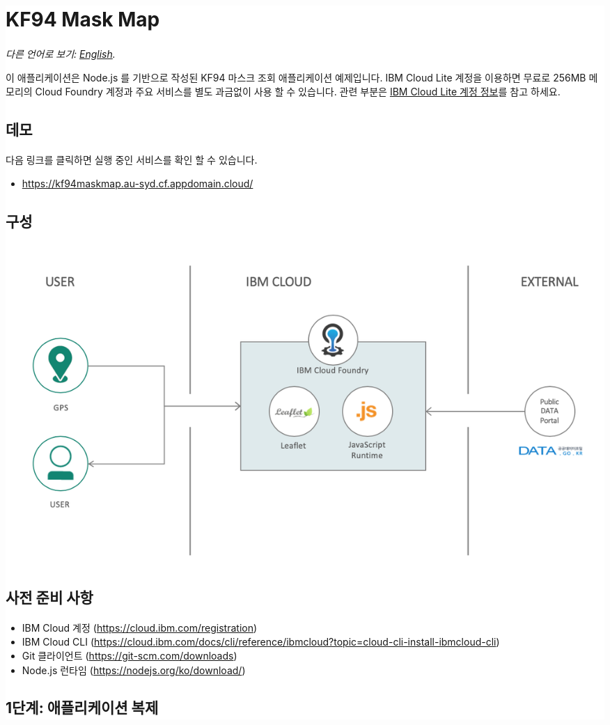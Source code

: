 # KF94 Mask Map

*다른 언어로 보기: [English](README-en.md).*

이 애플리케이션은 Node.js 를 기반으로 작성된 KF94 마스크 조회 애플리케이션 예제입니다. IBM Cloud Lite 계정을 이용하면 무료로 256MB 메모리의 Cloud Foundry 계정과 주요 서비스를 별도 과금없이 사용 할 수 있습니다. 관련 부분은 [IBM Cloud Lite 계정 정보](https://www.ibm.com/kr-ko/cloud/lite-account)를 참고 하세요.

## 데모

다음 링크를 클릭하면 실행 중인 서비스를 확인 할 수 있습니다.

* https://kf94maskmap.au-syd.cf.appdomain.cloud/

## 구성

![Architecture Diagram](images/arch-diagram.png)

## 사전 준비 사항

* IBM Cloud 계정 (https://cloud.ibm.com/registration)
* IBM Cloud CLI (https://cloud.ibm.com/docs/cli/reference/ibmcloud?topic=cloud-cli-install-ibmcloud-cli)
* Git 클라이언트 (https://git-scm.com/downloads)
* Node.js 런타임 (https://nodejs.org/ko/download/)

## 1단계: 애플리케이션 복제
